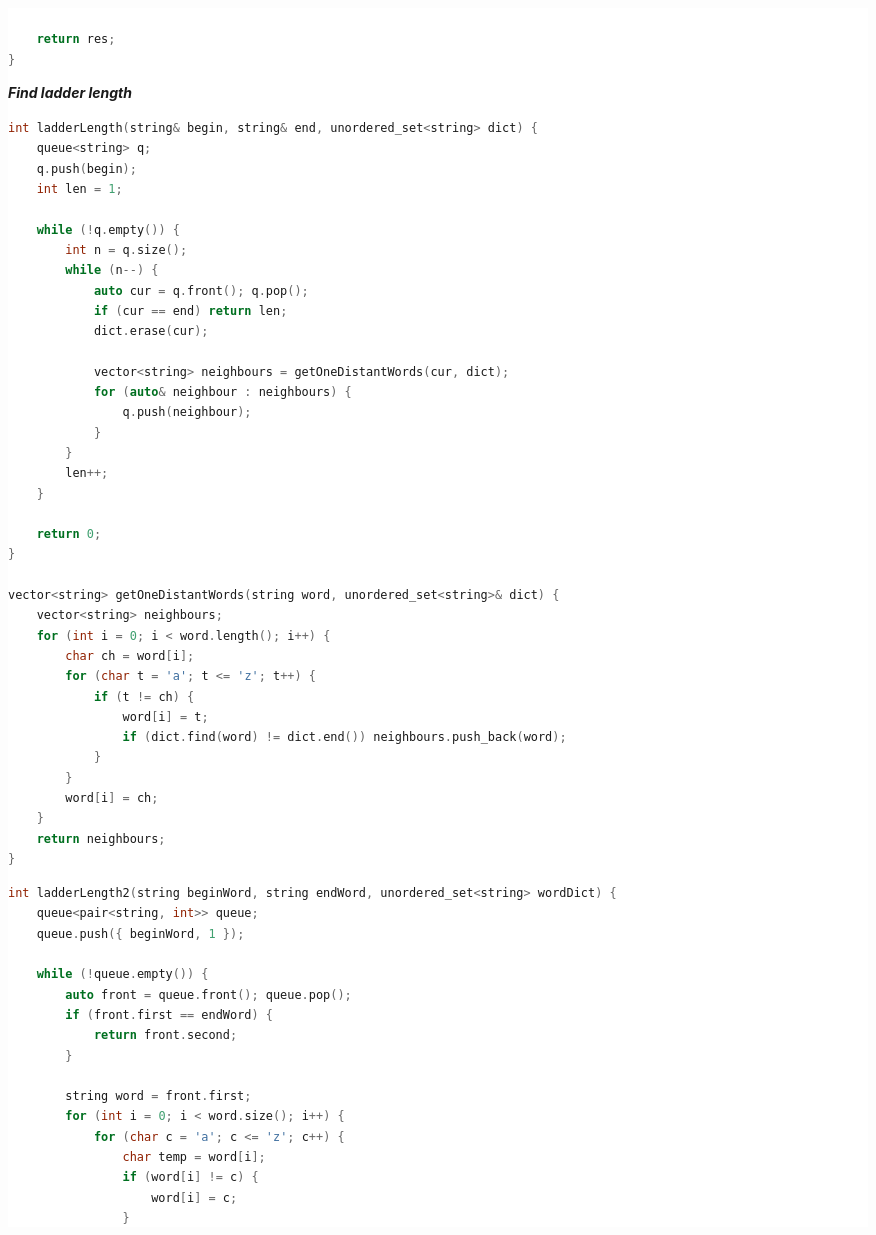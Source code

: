 ```cpp

    return res;
}
```

**_Find ladder length_**

```cpp
int ladderLength(string& begin, string& end, unordered_set<string> dict) {
    queue<string> q;
    q.push(begin);
    int len = 1;

    while (!q.empty()) {
        int n = q.size();
        while (n--) {
            auto cur = q.front(); q.pop();
            if (cur == end) return len;
            dict.erase(cur);

            vector<string> neighbours = getOneDistantWords(cur, dict);
            for (auto& neighbour : neighbours) {
                q.push(neighbour);
            }
        }
        len++;
    }

    return 0;
}

vector<string> getOneDistantWords(string word, unordered_set<string>& dict) {
    vector<string> neighbours;
    for (int i = 0; i < word.length(); i++) {
        char ch = word[i];
        for (char t = 'a'; t <= 'z'; t++) {
            if (t != ch) {
                word[i] = t;
                if (dict.find(word) != dict.end()) neighbours.push_back(word);
            }
        }
        word[i] = ch;
    }
    return neighbours;
}
```

```cpp
int ladderLength2(string beginWord, string endWord, unordered_set<string> wordDict) {
    queue<pair<string, int>> queue;
    queue.push({ beginWord, 1 });

    while (!queue.empty()) {
        auto front = queue.front(); queue.pop();
        if (front.first == endWord) {
            return front.second;
        }

        string word = front.first;
        for (int i = 0; i < word.size(); i++) {
            for (char c = 'a'; c <= 'z'; c++) {
                char temp = word[i];
                if (word[i] != c) {
                    word[i] = c;
                }
```